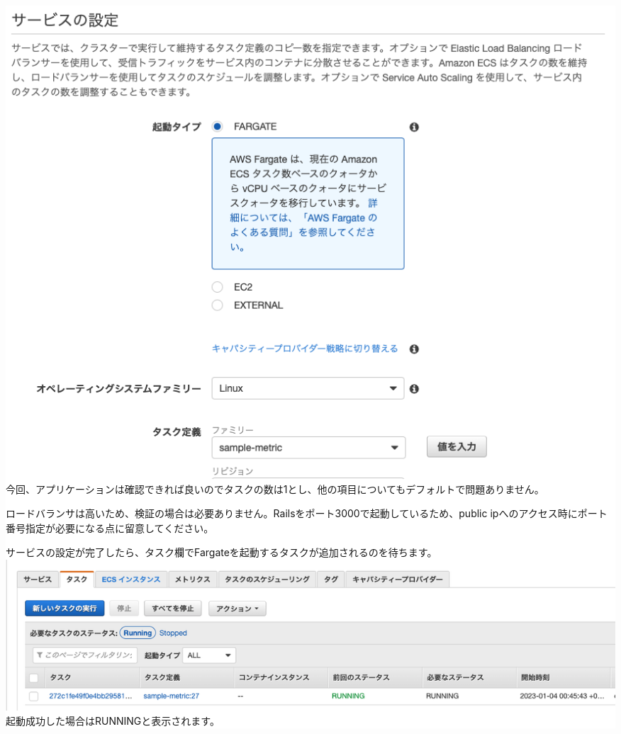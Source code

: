 ![ecs](/images/metrics/ecs3.png)
今回、アプリケーションは確認できれば良いのでタスクの数は1とし、他の項目についてもデフォルトで問題ありません。

ロードバランサは高いため、検証の場合は必要ありません。Railsをポート3000で起動しているため、public ipへのアクセス時にポート番号指定が必要になる点に留意してください。

サービスの設定が完了したら、タスク欄でFargateを起動するタスクが追加されるのを待ちます。
![ecs](/images/metrics/task1.png)
起動成功した場合はRUNNINGと表示されます。
